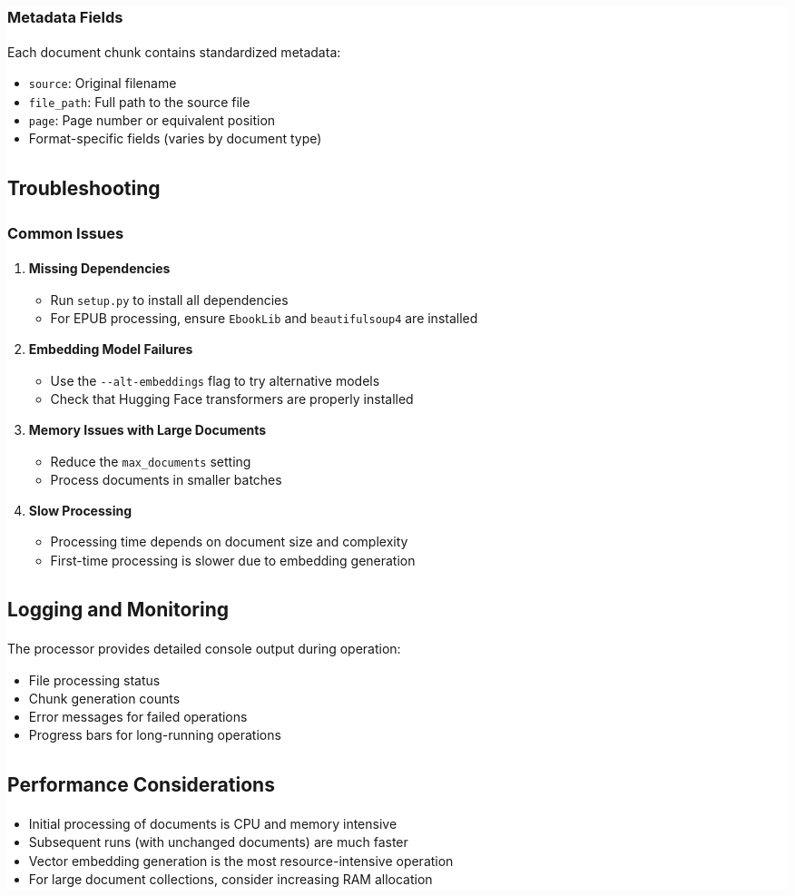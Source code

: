 ### Metadata Fields

Each document chunk contains standardized metadata:

- `source`: Original filename
- `file_path`: Full path to the source file
- `page`: Page number or equivalent position
- Format-specific fields (varies by document type)

## Troubleshooting

### Common Issues

1. **Missing Dependencies**
   - Run `setup.py` to install all dependencies
   - For EPUB processing, ensure `EbookLib` and `beautifulsoup4` are installed

2. **Embedding Model Failures**
   - Use the `--alt-embeddings` flag to try alternative models
   - Check that Hugging Face transformers are properly installed

3. **Memory Issues with Large Documents**
   - Reduce the `max_documents` setting
   - Process documents in smaller batches

4. **Slow Processing**
   - Processing time depends on document size and complexity
   - First-time processing is slower due to embedding generation

## Logging and Monitoring

The processor provides detailed console output during operation:

- File processing status
- Chunk generation counts
- Error messages for failed operations
- Progress bars for long-running operations

## Performance Considerations

- Initial processing of documents is CPU and memory intensive
- Subsequent runs (with unchanged documents) are much faster
- Vector embedding generation is the most resource-intensive operation
- For large document collections, consider increasing RAM allocation
